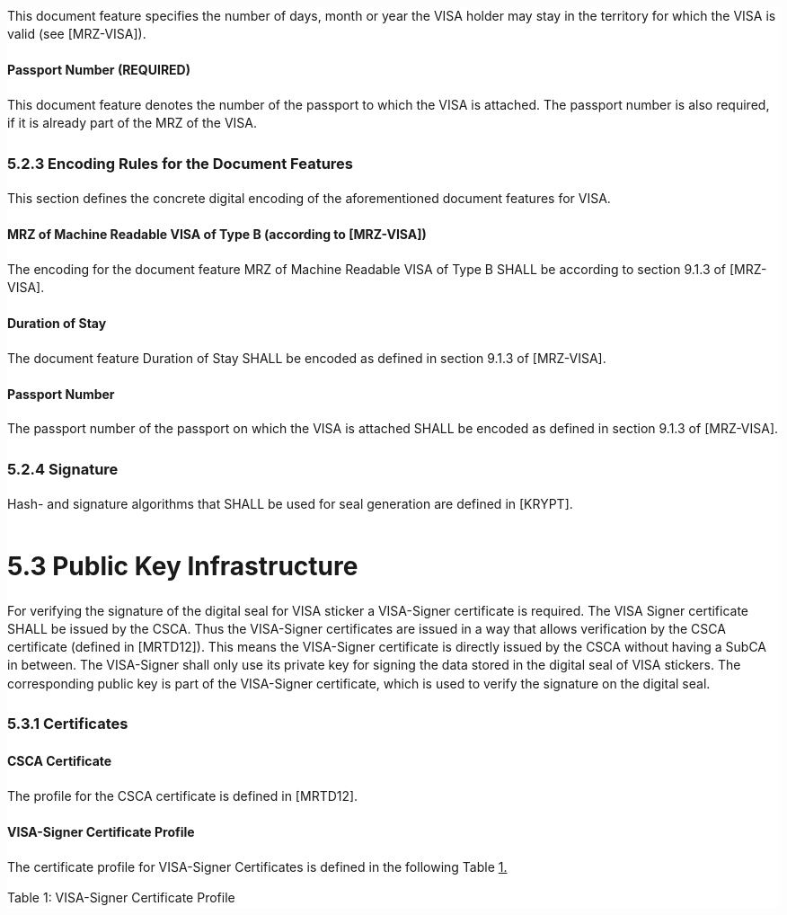 This document feature specifies the number of days, month or year the VISA holder may stay in the territory for which the VISA is valid (see [MRZ-VISA]).

#### **Passport Number (REQUIRED)**

This document feature denotes the number of the passport to which the VISA is attached. The passport number is also required, if it is already part of the MRZ of the VISA.

### 5.2.3 Encoding Rules for the Document Features

This section defines the concrete digital encoding of the aforementioned document features for VISA.

#### **MRZ of Machine Readable VISA of Type B (according to [MRZ-VISA])**

The encoding for the document feature MRZ of Machine Readable VISA of Type B SHALL be according to section 9.1.3 of [MRZ-VISA].

#### **Duration of Stay**

The document feature Duration of Stay SHALL be encoded as defined in section 9.1.3 of [MRZ-VISA].

#### **Passport Number**

The passport number of the passport on which the VISA is attached SHALL be encoded as defined in section 9.1.3 of [MRZ-VISA].

### 5.2.4 Signature

Hash- and signature algorithms that SHALL be used for seal generation are defined in [KRYPT].

# 5.3 Public Key Infrastructure

For verifying the signature of the digital seal for VISA sticker a VISA-Signer certificate is required. The VISA Signer certificate SHALL be issued by the CSCA. Thus the VISA-Signer certificates are issued in a way that allows verification by the CSCA certificate (defined in [MRTD12]). This means the VISA-Signer certificate is directly issued by the CSCA without having a SubCA in between. The VISA-Signer shall only use its private key for signing the data stored in the digital seal of VISA stickers. The corresponding public key is part of the VISA-Signer certificate, which is used to verify the signature on the digital seal.

### 5.3.1 Certificates

#### **CSCA Certificate**

The profile for the CSCA certificate is defined in [MRTD12].

#### **VISA-Signer Certificate Profile**

The certificate profile for VISA-Signer Certificates is defined in the following Table [1.](#page-18-0)

Table 1: VISA-Signer Certificate Profile
